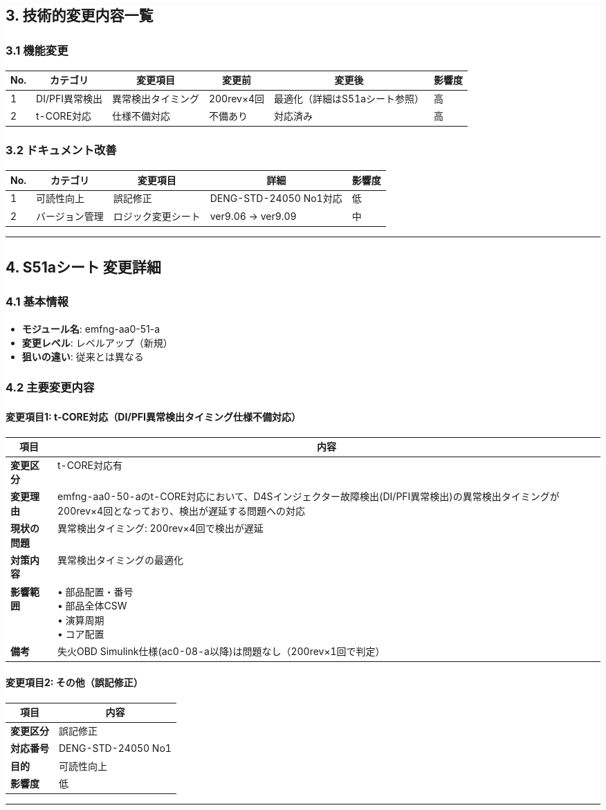
## 3. 技術的変更内容一覧

### 3.1 機能変更

| No. | カテゴリ | 変更項目 | 変更前 | 変更後 | 影響度 |
|-----|---------|---------|--------|--------|--------|
| 1 | DI/PFI異常検出 | 異常検出タイミング | 200rev×4回 | 最適化（詳細はS51aシート参照） | 高 |
| 2 | t-CORE対応 | 仕様不備対応 | 不備あり | 対応済み | 高 |

### 3.2 ドキュメント改善

| No. | カテゴリ | 変更項目 | 詳細 | 影響度 |
|-----|---------|---------|------|--------|
| 1 | 可読性向上 | 誤記修正 | DENG-STD-24050 No1対応 | 低 |
| 2 | バージョン管理 | ロジック変更シート | ver9.06 → ver9.09 | 中 |

---

## 4. S51aシート 変更詳細

### 4.1 基本情報
- **モジュール名**: emfng-aa0-51-a
- **変更レベル**: レベルアップ（新規）
- **狙いの違い**: 従来とは異なる

### 4.2 主要変更内容

#### 変更項目1: t-CORE対応（DI/PFI異常検出タイミング仕様不備対応）

| 項目 | 内容 |
|------|------|
| **変更区分** | t-CORE対応有 |
| **変更理由** | emfng-aa0-50-aのt-CORE対応において、D4Sインジェクター故障検出(DI/PFI異常検出)の異常検出タイミングが200rev×4回となっており、検出が遅延する問題への対応 |
| **現状の問題** | 異常検出タイミング: 200rev×4回で検出が遅延 |
| **対策内容** | 異常検出タイミングの最適化 |
| **影響範囲** | • 部品配置・番号<br>• 部品全体CSW<br>• 演算周期<br>• コア配置 |
| **備考** | 失火OBD Simulink仕様(ac0-08-a以降)は問題なし（200rev×1回で判定） |

#### 変更項目2: その他（誤記修正）

| 項目 | 内容 |
|------|------|
| **変更区分** | 誤記修正 |
| **対応番号** | DENG-STD-24050 No1 |
| **目的** | 可読性向上 |
| **影響度** | 低 |

---